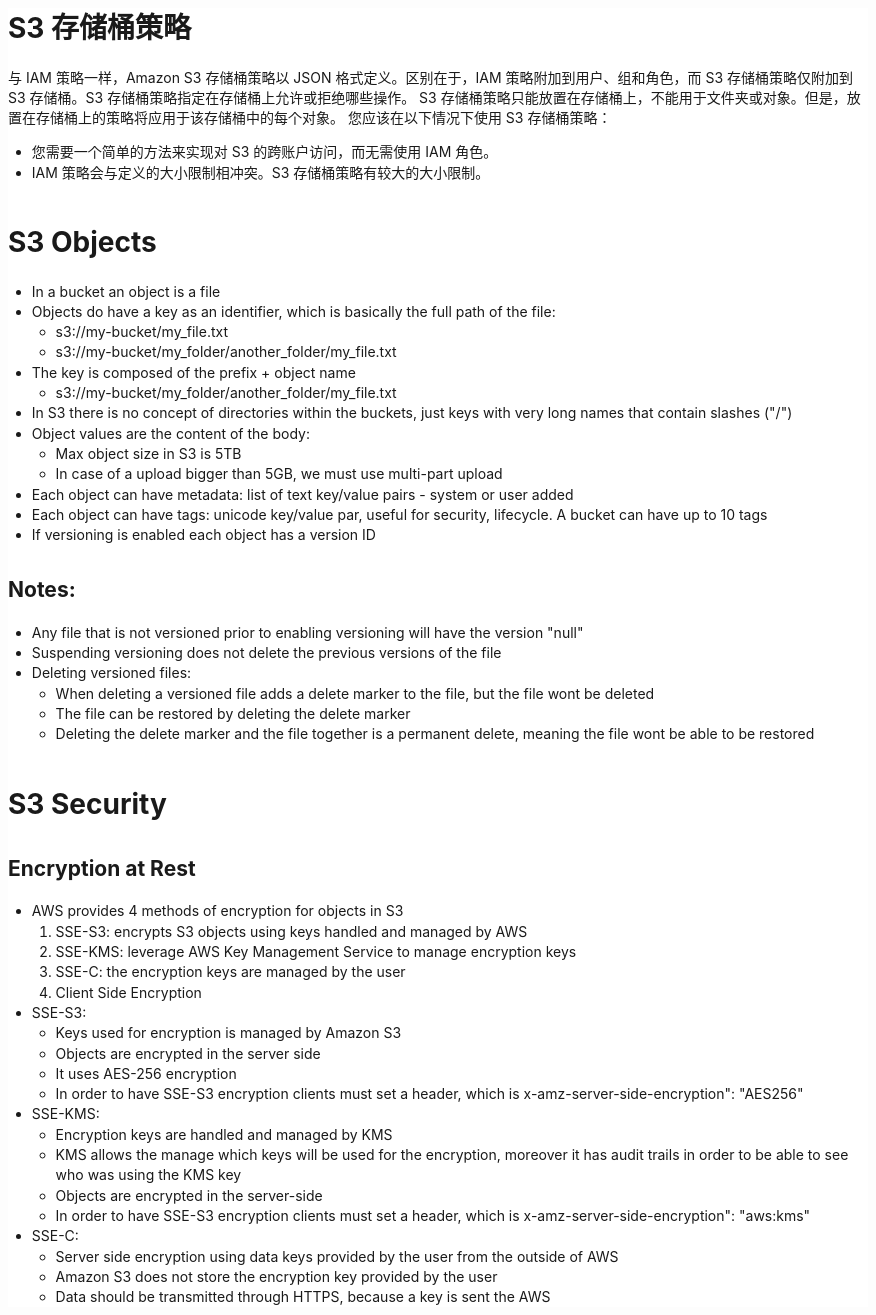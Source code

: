 # S3 存储桶策略
与 IAM 策略一样，Amazon S3 存储桶策略以 JSON 格式定义。区别在于，IAM 策略附加到用户、组和角色，而 S3 存储桶策略仅附加到 S3 存储桶。S3 存储桶策略指定在存储桶上允许或拒绝哪些操作。
S3 存储桶策略只能放置在存储桶上，不能用于文件夹或对象。但是，放置在存储桶上的策略将应用于该存储桶中的每个对象。
您应该在以下情况下使用 S3 存储桶策略：
+ 您需要一个简单的方法来实现对 S3 的跨账户访问，而无需使用 IAM 角色。
+ IAM 策略会与定义的大小限制相冲突。S3 存储桶策略有较大的大小限制。

# S3 Objects
+ In a bucket an object is a file
+ Objects do have a key as an identifier, which is basically the full path of the file:
    + s3://my-bucket/my_file.txt
    + s3://my-bucket/my_folder/another_folder/my_file.txt
+ The key is composed of the prefix + object name
    + s3://my-bucket/my_folder/another_folder/my_file.txt
+ In S3 there is no concept of directories within the buckets, just keys with very long names that contain slashes ("/")
+ Object values are the content of the body:
    + Max object size in S3 is 5TB
    + In case of a upload bigger than 5GB, we must use multi-part upload
+ Each object can have metadata: list of text key/value pairs - system or user added
+ Each object can have tags: unicode key/value par, useful for security, lifecycle. A bucket can have up to 10 tags
+ If versioning is enabled each object has a version ID

## Notes:
+ Any file that is not versioned prior to enabling versioning will have the version "null"
+ Suspending versioning does not delete the previous versions of the file
+ Deleting versioned files:
    + When deleting a versioned file adds a delete marker to the file, but the file wont be deleted
    + The file can be restored by deleting the delete marker
    + Deleting the delete marker and the file together is a permanent delete, meaning the file wont be able to be restored

# S3 Security
## Encryption at Rest
+ AWS provides 4 methods of encryption for objects in S3
    1. SSE-S3: encrypts S3 objects using keys handled and managed by AWS
    2. SSE-KMS: leverage AWS Key Management Service to manage encryption keys
    3. SSE-C: the encryption keys are managed by the user
    4. Client Side Encryption
+ SSE-S3:
    + Keys used for encryption is managed by Amazon S3
    + Objects are encrypted in the server side
    + It uses AES-256 encryption
    + In order to have SSE-S3 encryption clients must set a header, which is x-amz-server-side-encryption": "AES256"
+ SSE-KMS:
    + Encryption keys are handled and managed by KMS
    + KMS allows the manage which keys will be used for the encryption, moreover it has audit trails in order to be able to see who was using the KMS key
    + Objects are encrypted in the server-side
    + In order to have SSE-S3 encryption clients must set a header, which is x-amz-server-side-encryption": "aws:kms"
+ SSE-C:
    + Server side encryption using data keys provided by the user from the outside of AWS
    + Amazon S3 does not store the encryption key provided by the user
    + Data should be transmitted through HTTPS, because a key is sent the AWS